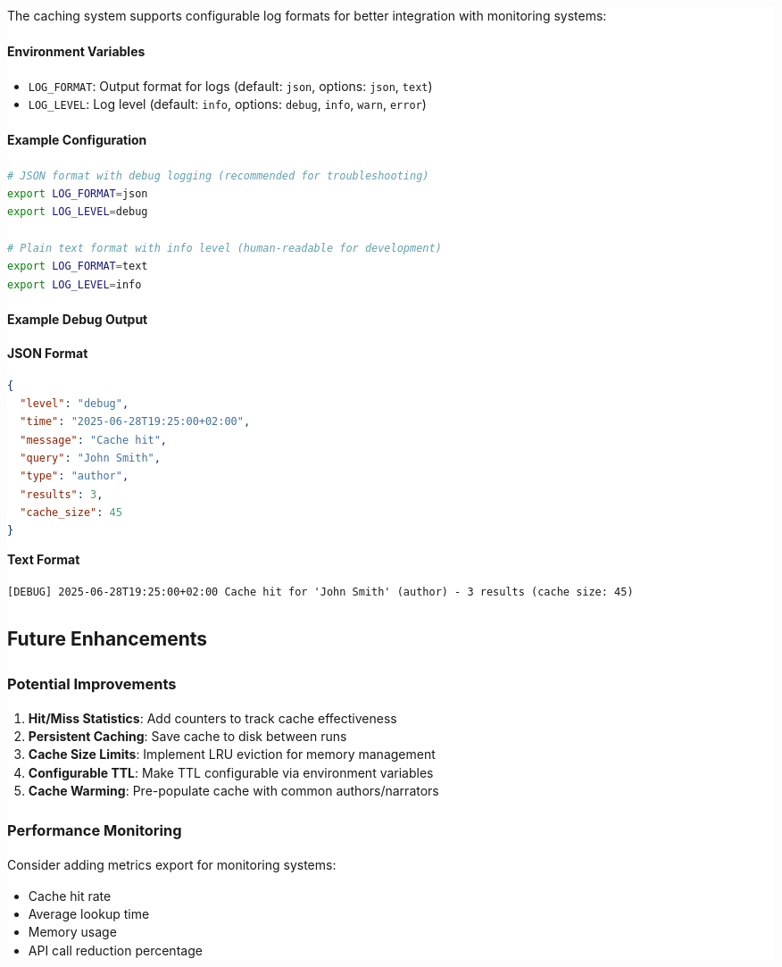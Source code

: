 The caching system supports configurable log formats for better integration with monitoring systems:

#### Environment Variables
- `LOG_FORMAT`: Output format for logs (default: `json`, options: `json`, `text`)
- `LOG_LEVEL`: Log level (default: `info`, options: `debug`, `info`, `warn`, `error`)

#### Example Configuration
```bash
# JSON format with debug logging (recommended for troubleshooting)
export LOG_FORMAT=json
export LOG_LEVEL=debug

# Plain text format with info level (human-readable for development)
export LOG_FORMAT=text
export LOG_LEVEL=info
```

#### Example Debug Output

**JSON Format**
```json
{
  "level": "debug",
  "time": "2025-06-28T19:25:00+02:00",
  "message": "Cache hit",
  "query": "John Smith",
  "type": "author",
  "results": 3,
  "cache_size": 45
}
```

**Text Format**
```
[DEBUG] 2025-06-28T19:25:00+02:00 Cache hit for 'John Smith' (author) - 3 results (cache size: 45)
```

## Future Enhancements

### Potential Improvements
1. **Hit/Miss Statistics**: Add counters to track cache effectiveness
2. **Persistent Caching**: Save cache to disk between runs
3. **Cache Size Limits**: Implement LRU eviction for memory management
4. **Configurable TTL**: Make TTL configurable via environment variables
5. **Cache Warming**: Pre-populate cache with common authors/narrators

### Performance Monitoring
Consider adding metrics export for monitoring systems:
- Cache hit rate
- Average lookup time
- Memory usage
- API call reduction percentage
